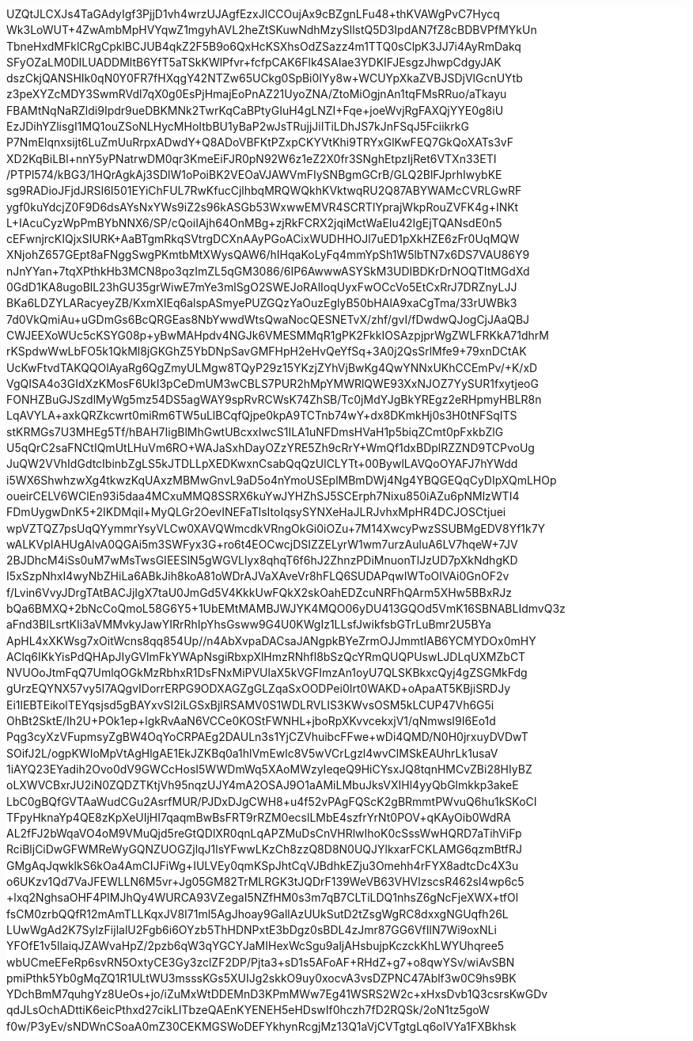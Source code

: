 UZQtJLCXJs4TaGAdyIgf3PjjD1vh4wrzUJAgfEzxJlCCOujAx9cBZgnLFu48+thKVAWgPvC7Hycq
Wk3LoWUT+4ZwAmbMpHVYqwZ1mgyhAVL2heZtSKuwNdhMzySllstQ5D3IpdAN7fZ8cBDBVPfMYkUn
TbneHxdMFklCRgCpklBCJUB4qkZ2F5B9o6QxHcKSXhsOdZSazz4m1TTQ0sClpK3JJ7i4AyRmDakq
SFyOZaLM0DILUADDMltB6YfT5aTSkKWlPfvr+fcfpCAK6Flk4SAIae3YDKIFJEsgzJhwpCdgyJAK
dszCkjQANSHIk0qN0Y0FR7fHXqgY42NTZw65UCkg0SpBi0IYy8w+WCUYpXkaZVBJSDjVlGcnUYtb
z3peXYZcMDY3SwmRVdl7qX0g0EsPjHmajEoPnAZ21UyoZNA/ZtoMiOgjnAn1tqFMsRRuo/aTkayu
FBAMtNqNaRZldi9Ipdr9ueDBKMNk2TwrKqCaBPtyGIuH4gLNZI+Fqe+joeWvjRgFAXQjYYE0g8iU
EzJDihYZlisgI1MQ1ouZSoNLHycMHoItbBU1yBaP2wJsTRujjJiITiLDhJS7kJnFSqJ5FciikrkG
P7NmElqnxsijt6LuZmUuRrpxADwdY+Q8ADoVBFKtPZxpCKYVtKhi9TRYxGlKwFEQ7GkQoXATs3vF
XD2KqBiLBl+nnY5yPNatrwDM0qr3KmeEiFJR0pN92W6z1eZ2X0fr3SNghEtpzIjRet6VTXn33ETI
/PTPl574/kBG3/1HQrAgkAj3SDlW1oPoiBK2VEOaVJAWVmFIySNBgmGCrB/GLQ2BlFJprhIwybKE
sg9RADioJFjdJRSI6I501EYiChFUL7RwKfucCjlhbqMRQWQkhKVktwqRU2Q87ABYWAMcCVRLGwRF
ygf0kuYdcjZ0F9D6dsAYsNxYWs9iZ2s96kASGb53WxwwEMVR4SCRTlYprajWkpRouZVFK4g+INKt
L+IAcuCyzWpPmBYbNNX6/SP/cQoiIAjh64OnMBg+zjRkFCRX2jqiMctWaEIu42IgEjTQANsdE0n5
cEFwnjrcKIQjxSIURK+AaBTgmRkqSVtrgDCXnAAyPGoACixWUDHHOJl7uED1pXkHZE6zFr0UqMQW
XNjohZ657GEpt8aFNggSwgPKmtbMtXWysQAW6/hIHqaKoLyFq4mmYpSh1W5lbTN7x6DS7VAU86Y9
nJnYYan+7tqXPthkHb3MCN8po3qzImZL5qGM3086/6IP6AwwwASYSkM3UDIBDKrDrNOQTItMGdXd
0GdD1KA8ugoBlL23hGU35grWiwE7mYe3mlSgO2SWEJoRAlIoqUyxFwOCcVo5EtCxRrJ7DRZnyLJJ
BKa6LDZYLARacyeyZB/KxmXIEq6alspASmyePUZGQzYaOuzEglyB50bHAlA9xaCgTma/33rUWBk3
7d0VkQmiAu+uGDmGs6BcQRGEas8NbYwwdWtsQwaNocQESNETvX/zhf/gvI/fDwdwQJogCjJAaQBJ
CWJEEXoWUc5cKSYG08p+yBwMAHpdv4NGJk6VMESMMqR1gPK2FkkIOSAzpjprWgZWLFRKkA71dhrM
rKSpdwWwLbFO5k1QkMl8jGKGhZ5YbDNpSavGMFHpH2eHvQeYfSq+3A0j2QsSrlMfe9+79xnDCtAK
UcKwFtvdTAKQQOlAyaRg6QgZmyULMgw8TQyP29z15YKzjZYhVjBwKg4QwYNNxUKhCCEmPv/+K/xD
VgQISA4o3GIdXzKMosF6UkI3pCeDmUM3wCBLS7PUR2hMpYMWRlQWE93XxNJOZ7YySUR1fxytjeoG
FONHZBuGJSzdlMyWg5mz54DS5agWAY9spRvRCWsK74ZhSB/Tc0jMdYJgBkYREgz2eRHpmyHBLR8n
LqAVYLA+axkQRZkcwrt0miRm6TW5uLlBCqfQjpe0kpA9TCTnb74wY+dx8DKmkHj0s3H0tNFSqITS
stKRMGs7U3MHEg5Tf/hBAH7IigBlMhGwtUBcxxIwcS1ILA1uNFDmsHVaH1p5biqZCmt0pFxkbZlG
U5qQrC2saFNCtIQmUtLHuVm6RO+WAJaSxhDayOZzYRE5Zh9cRrY+WmQf1dxBDplRZZND9TCPvoUg
JuQW2VVhIdGdtcIbinbZgLS5kJTDLLpXEDKwxnCsabQqQzUlCLYTt+00BywlLAVQoOYAFJ7hYWdd
i5WX6ShwhzwXg4tkwzKqUAxzMBMwGnvL9aD5o4nYmoUSEplMBmDWj4Ng4YBQGEQqCyDIpXQmLHOp
oueirCELV6WClEn93i5daa4MCxuMMQ8SSRX6kuYwJYHZhSJ5SCErph7Nixu850iAZu6pNMlzWTI4
FDmUygwDnK5+2IKDMqil+MyQLGr2OevINEFaTlsItoIqsySYNXeHaJLRJvhxMpHR4DCJOSCtjuei
wpVZTQZ7psUqQYymmrYsyVLCw0XAVQWmcdkVRngOkGi0iOZu+7M14XwcyPwzSSUBMgEDV8Yf1k7Y
wALKVpIAHUgAlvA0QGAi5m3SWFyx3G+ro6t4EOCwcjDSIZZELyrW1wm7urzAuluA6LV7hqeW+7JV
2BJDhcM4iSs0uM7wMsTwsGIEESlN5gWGVLlyx8qhqT6f6hJ2ZhnzPDiMnuonTlJzUD7pXkNdhgKD
I5xSzpNhxI4wyNbZHiLa6ABkJih8koA81oWDrAJVaXAveVr8hFLQ6SUDAPqwIWToOlVAi0GnOF2v
f/Lvin6VvyJDrgTAtBACJjIgX7taU0JmGd5V4KkkUwFQkX2skOahEDZcuNRFhQArm5XHw5BBxRJz
bQa6BMXQ+2bNcCoQmoL58G6Y5+1UbEMtMAMBJWJYK4MQO06yDU413GQOd5VmK16SBNABLIdmvQ3z
aFnd3BILsrtKIi3aVMMvkyJawYIRrRhIpYhsGsww9G4U0KWgIz1LLsfJwikfsbGTrLuBmr2U5BYa
ApHL4xXKWsg7xOitWcns8qq854Up//n4AbXvpaDACsaJANgpkBYeZrmOJJmmtIAB6YCMYDOx0mHY
AClq6IKkYisPdQHApJIyGVlmFkYWApNsgiRbxpXlHmzRNhfl8bSzQcYRmQUQPUswLJDLqUXMZbCT
NVUOoJtmFqQ7UmlqOGkMzRbhxR1DsFNxMiPVUlaX5kVGFImzAn1oyU7QLSKBkxcQyj4gZSGMkFdg
gUrzEQYNX57vy5I7AQgvIDorrERPG9ODXAGZgGLZqaSxOODPei0Irt0WAKD+oApaAT5KBjiSRDJy
Ei1lEBTEikolTEYqsjsd5gBAYxvSI2iLGSxBjlRSAMV0S1WDLRVLIS3KWvsOSM5kLCUP47Vh6G5i
OhBt2SktE/Ih2U+POk1ep+lgkRvAaN6VCCe0KOStFWNHL+jboRpXKvvcekxjV1/qNmwsI9I6Eo1d
Pqg3cyXzVFupmsyZgBW4OqYoCRPAEg2DAULn3s1YjCZVhuibcFFwe+wDi4QMD/N0H0jrxuyDVDwT
SOifJ2L/ogpKWIoMpVtAgHlgAE1EkJZKBq0a1hlVmEwlc8V5wVCrLgzl4wvClMSkEAUhrLk1usaV
1iAYQ23EYadih2Ovo0dV9GWCcHosI5WWDmWq5XAoMWzyIeqeQ9HiCYsxJQ8tqnHMCvZBi28HIyBZ
oLXWVCBxrJU2iN0ZQDZTKtjVh95nqzUJY4mA2OSAJ9O1aAMiLMbuJksVXIHl4yyQbGlmkkp3akeE
LbC0gBQfGVTAaWudCGu2AsrfMUR/PJDxDJgCWH8+u4f52vPAgFQScK2gBRmmtPWvuQ6hu1kSKoCI
TFpyHknaYp4QE8zKpXeUIjHI7qaqmBwBsFRT9rRZM0ecslLMbE4szfrYrNt0POV+qKAyOib0WdRA
AL2fFJ2bWqaVO4oM9VMuQjd5reGtQDlXR0qnLqAPZMuDsCnVHRlwIhoK0cSssWwHQRD7aTihViFp
RciBljCiDwGFWMReWyGQNZUOGZjlqJ1lsYFwwLKzCh8zzQ8D8N0UQJYlkxarFCKLAMG6qzmBtfRJ
GMgAqJqwklkS6kOa4AmCIJFiWg+IULVEy0qmKSpJhtCqVJBdhkEZju3Omehh4rFYX8adtcDc4X3u
o6UKzv1Qd7VaJFEWLLN6M5vr+Jg05GM82TrMLRGK3tJQDrF139WeVB63VHVlzscsR462sI4wp6c5
+lxq2NghsaOHF4PIMJhQy4WURCA93VZegaI5NZfHM0s3m7qB7CLTiLDQ1nhsZ6gNcFjeXWX+tfOl
fsCM0zrbQQfR12mAmTLLKqxJV8I71ml5AgJhoay9GallAzUUkSutD2tZsgWgRC8dxxgNGUqfh26L
LUwWgAd2K7SylzFijlalU2Fgb6i6OYzb5ThHDNPxtE3bDgz0sBDL4zJmr87GG6VfIlN7Wi9oxNLi
YFOfE1v5llaiqJZAWvaHpZ/2pzb6qW3qYGCYJaMIHexWcSgu9aljAHsbujpKczckKhLWYUhqree5
wbUCmeEFeRp6svRN5OxtyCE3Gy3zclZF2DP/Pjta3+sD1s5AFoAF+RHdZ+g7+o8qwYSv/wiAvSBN
pmiPthk5Yb0gMqZQ1R1ULtWU3msssKGs5XUIJg2skkO9uy0xocvA3vsDZPNC47Ablf3w0C9hs9BK
YDchBmM7quhgYz8UeOs+jo/iZuMxWtDDEMnD3KPmMWw7Eg41WSRS2W2c+xHxsDvb1Q3csrsKwGDv
qdJLsOchADttiK6eicPthxd27cikLITbzeQAEnKYENEH5eHDswIf0hczh7fD2RQSk/2oN1tz5goW
f0w/P3yEv/sNDWnCSoaA0mZ30CEKMGSWoDEFYkhynRcgjMz13Q1aVjCVTgtgLq6oIVYa1FXBkhsk